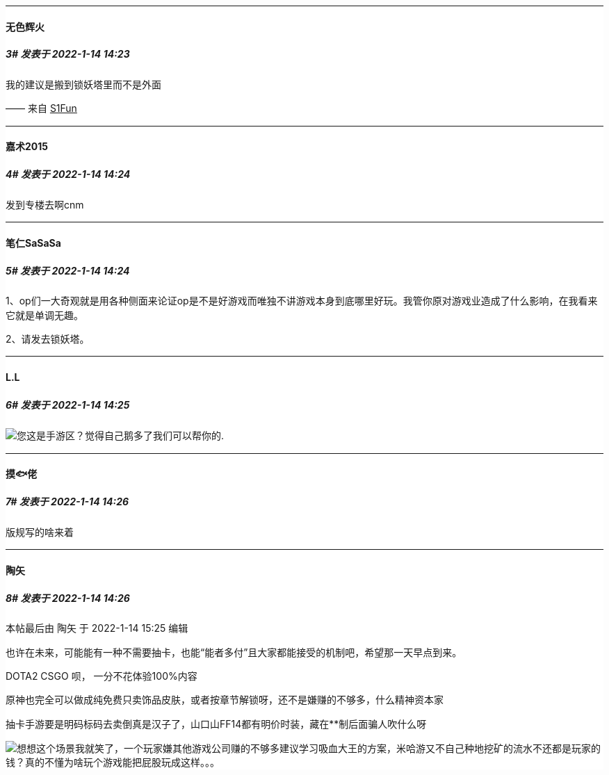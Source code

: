 *****

####  无色辉火  
##### 3#       发表于 2022-1-14 14:23

我的建议是搬到锁妖塔里而不是外面

—— 来自 [S1Fun](https://s1fun.koalcat.com)

*****

####  嘉术2015  
##### 4#       发表于 2022-1-14 14:24

发到专楼去啊cnm

*****

####  笔仁SaSaSa  
##### 5#       发表于 2022-1-14 14:24

1、op们一大奇观就是用各种侧面来论证op是不是好游戏而唯独不讲游戏本身到底哪里好玩。我管你原对游戏业造成了什么影响，在我看来它就是单调无趣。

2、请发去锁妖塔。

*****

####  L.L  
##### 6#       发表于 2022-1-14 14:25

<img src="https://static.saraba1st.com/image/smiley/face2017/067.png" referrerpolicy="no-referrer">您这是手游区？觉得自己鹅多了我们可以帮你的.

*****

####  摸🐟佬  
##### 7#       发表于 2022-1-14 14:26

版规写的啥来着

*****

####  陶矢  
##### 8#       发表于 2022-1-14 14:26

 本帖最后由 陶矢 于 2022-1-14 15:25 编辑 

也许在未来，可能能有一种不需要抽卡，也能“能者多付”且大家都能接受的机制吧，希望那一天早点到来。

DOTA2 CSGO 呗， 一分不花体验100%内容

原神也完全可以做成纯免费只卖饰品皮肤，或者按章节解锁呀，还不是嫌赚的不够多，什么精神资本家

抽卡手游要是明码标码去卖倒真是汉子了，山口山FF14都有明价时装，藏在**制后面骗人吹什么呀

<img src="https://static.saraba1st.com/image/smiley/face2017/193.png" referrerpolicy="no-referrer">想想这个场景我就笑了，一个玩家嫌其他游戏公司赚的不够多建议学习吸血大王的方案，米哈游又不自己种地挖矿的流水不还都是玩家的钱？真的不懂为啥玩个游戏能把屁股玩成这样。。。
